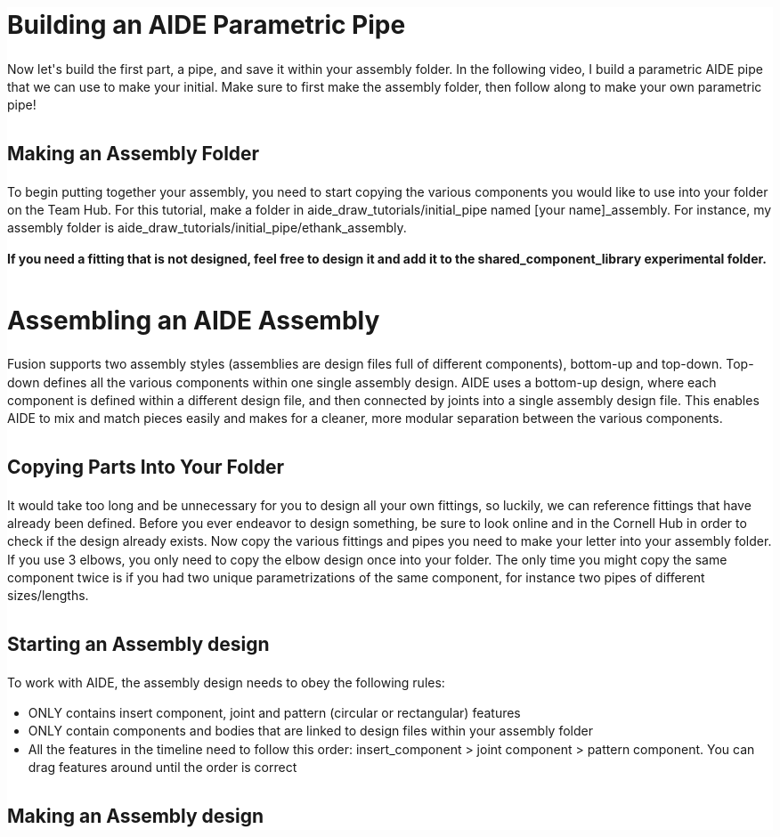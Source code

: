 # Building an AIDE Parametric Pipe

Now let's build the first part, a pipe, and save it within your assembly folder. In the following video, I build a parametric AIDE pipe that we can use to make your initial. Make sure to first make the assembly folder, then follow along to make your own parametric pipe!

## Making an Assembly Folder

To begin putting together your assembly, you need to start copying the various components you would like to use into your folder on the Team Hub. For this tutorial, make a folder in aide_draw_tutorials/initial_pipe named [your name]\_assembly. For instance, my assembly folder is aide_draw_tutorials/initial_pipe/ethank_assembly.

<iframe width="640" height="400" src="https://screencast.autodesk.com/Embed/Timeline/82d21ffa-8d56-4023-bb64-e909a61b03ac" frameborder="0" allowfullscreen webkitallowfullscreen></iframe>

**If you need a fitting that is not designed, feel free to design it and add it to the shared_component_library experimental folder.**

# Assembling an AIDE Assembly

Fusion supports two assembly styles (assemblies are design files full of different components), bottom-up and top-down. Top-down defines all the various components within one single assembly design. AIDE uses a bottom-up design, where each component is defined within a different design file, and then connected by joints into a single assembly design file. This enables AIDE to mix and match pieces easily and makes for a cleaner, more modular separation between the various components.

## Copying Parts Into Your Folder

It would take too long and be unnecessary for you to design all your own fittings, so luckily, we can reference fittings that have already been defined. Before you ever endeavor to design something, be sure to look online and in the Cornell Hub in order to check if the design already exists. Now copy the various fittings and pipes you need to make your letter into your assembly folder. If you use 3 elbows, you only need to copy the elbow design once into your folder. The only time you might copy the same component twice is if you had two unique parametrizations of the same component, for instance two pipes of different sizes/lengths.

<iframe width="640" height="620" src="https://screencast.autodesk.com/Embed/Timeline/fdf19bd5-8706-4b41-a9f0-f8e479e8c915" frameborder="0" allowfullscreen webkitallowfullscreen></iframe>

## Starting an Assembly design

To work with AIDE, the assembly design needs to obey the following rules:

* ONLY contains insert component, joint and pattern (circular or rectangular) features
* ONLY contain components and bodies that are linked to design files within your assembly folder
* All the features in the timeline need to follow this order: insert_component > joint component > pattern component. You can drag features around until the order is correct

## Making an Assembly design
